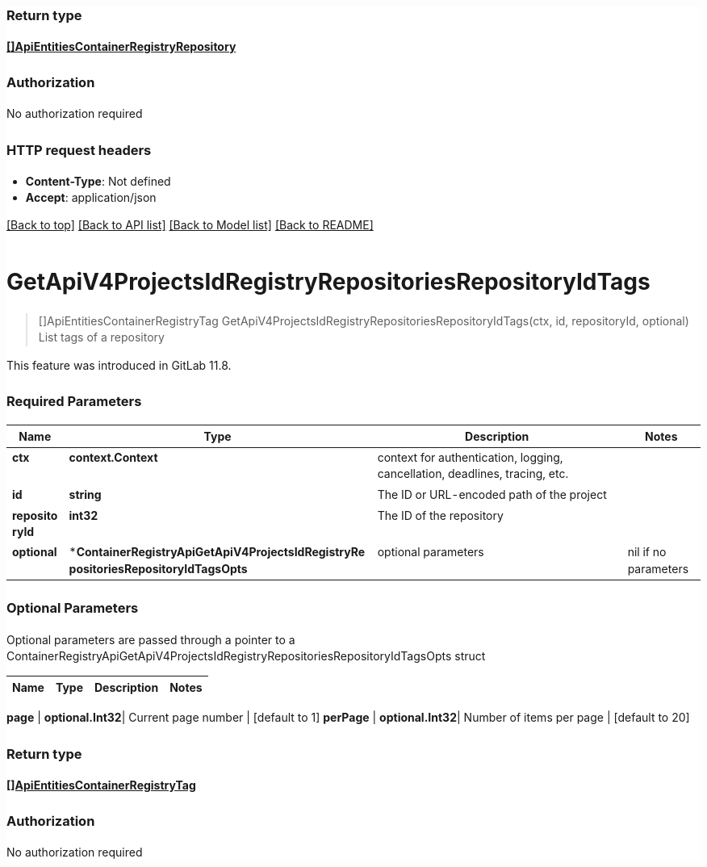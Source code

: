 ### Return type

[**[]ApiEntitiesContainerRegistryRepository**](API_Entities_ContainerRegistry_Repository.md)

### Authorization

No authorization required

### HTTP request headers

 - **Content-Type**: Not defined
 - **Accept**: application/json

[[Back to top]](#) [[Back to API list]](../README.md#documentation-for-api-endpoints) [[Back to Model list]](../README.md#documentation-for-models) [[Back to README]](../README.md)

# **GetApiV4ProjectsIdRegistryRepositoriesRepositoryIdTags**
> []ApiEntitiesContainerRegistryTag GetApiV4ProjectsIdRegistryRepositoriesRepositoryIdTags(ctx, id, repositoryId, optional)
List tags of a repository

This feature was introduced in GitLab 11.8.

### Required Parameters

Name | Type | Description  | Notes
------------- | ------------- | ------------- | -------------
 **ctx** | **context.Context** | context for authentication, logging, cancellation, deadlines, tracing, etc.
  **id** | **string**| The ID or URL-encoded path of the project | 
  **repositoryId** | **int32**| The ID of the repository | 
 **optional** | ***ContainerRegistryApiGetApiV4ProjectsIdRegistryRepositoriesRepositoryIdTagsOpts** | optional parameters | nil if no parameters

### Optional Parameters
Optional parameters are passed through a pointer to a ContainerRegistryApiGetApiV4ProjectsIdRegistryRepositoriesRepositoryIdTagsOpts struct

Name | Type | Description  | Notes
------------- | ------------- | ------------- | -------------


 **page** | **optional.Int32**| Current page number | [default to 1]
 **perPage** | **optional.Int32**| Number of items per page | [default to 20]

### Return type

[**[]ApiEntitiesContainerRegistryTag**](API_Entities_ContainerRegistry_Tag.md)

### Authorization

No authorization required
